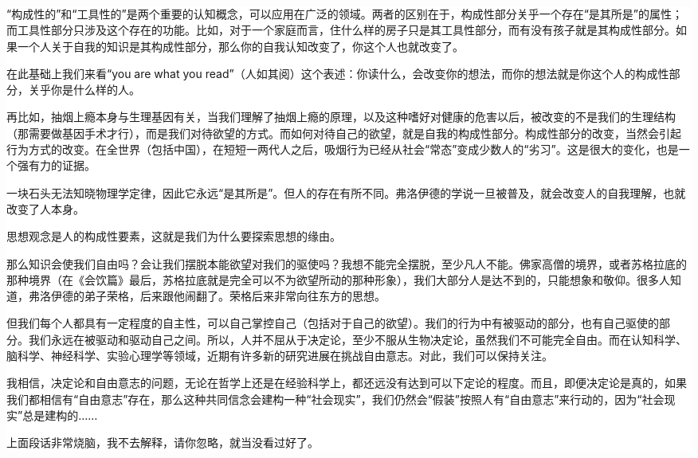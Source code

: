 “构成性的”和“工具性的”是两个重要的认知概念，可以应用在广泛的领域。两者的区别在于，构成性部分关乎一个存在“是其所是”的属性；而工具性部分只涉及这个存在的功能。比如，对于一个家庭而言，住什么样的房子只是其工具性部分，而有没有孩子就是其构成性部分。如果一个人关于自我的知识是其构成性部分，那么你的自我认知改变了，你这个人也就改变了。

在此基础上我们来看“you are what you read”（人如其阅）这个表述：你读什么，会改变你的想法，而你的想法就是你这个人的构成性部分，关乎你是什么样的人。

再比如，抽烟上瘾本身与生理基因有关，当我们理解了抽烟上瘾的原理，以及这种嗜好对健康的危害以后，被改变的不是我们的生理结构（那需要做基因手术才行），而是我们对待欲望的方式。而如何对待自己的欲望，就是自我的构成性部分。构成性部分的改变，当然会引起行为方式的改变。在全世界（包括中国），在短短一两代人之后，吸烟行为已经从社会“常态”变成少数人的“劣习”。这是很大的变化，也是一个强有力的证据。

一块石头无法知晓物理学定律，因此它永远“是其所是”。但人的存在有所不同。弗洛伊德的学说一旦被普及，就会改变人的自我理解，也就改变了人本身。

思想观念是人的构成性要素，这就是我们为什么要探索思想的缘由。

那么知识会使我们自由吗？会让我们摆脱本能欲望对我们的驱使吗？我想不能完全摆脱，至少凡人不能。佛家高僧的境界，或者苏格拉底的那种境界（在《会饮篇》最后，苏格拉底就是完全可以不为欲望所动的那种形象），我们大部分人是达不到的，只能想象和敬仰。很多人知道，弗洛伊德的弟子荣格，后来跟他闹翻了。荣格后来非常向往东方的思想。

但我们每个人都具有一定程度的自主性，可以自己掌控自己（包括对于自己的欲望）。我们的行为中有被驱动的部分，也有自己驱使的部分。我们永远在被驱动和驱动自己之间。所以，人并不屈从于决定论，至少不服从生物决定论，虽然我们不可能完全自由。而在认知科学、脑科学、神经科学、实验心理学等领域，近期有许多新的研究进展在挑战自由意志。对此，我们可以保持关注。

我相信，决定论和自由意志的问题，无论在哲学上还是在经验科学上，都还远没有达到可以下定论的程度。而且，即便决定论是真的，如果我们都相信有“自由意志”存在，那么这种共同信念会建构一种“社会现实”，我们仍然会“假装”按照人有“自由意志”来行动的，因为“社会现实”总是建构的……

上面段话非常烧脑，我不去解释，请你忽略，就当没看过好了。